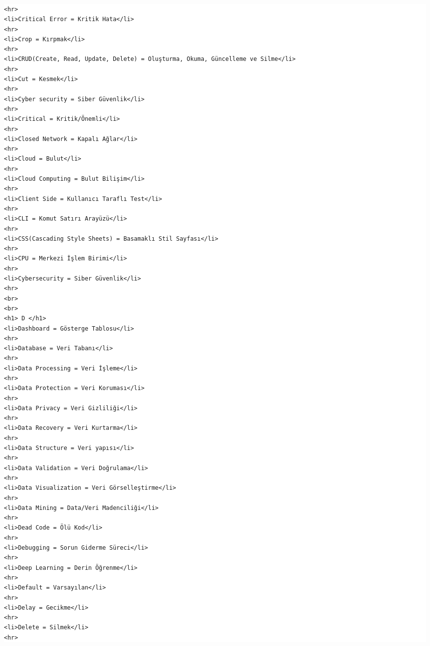     <hr>
    <li>Critical Error = Kritik Hata</li>
    <hr>
    <li>Crop = Kırpmak</li>
    <hr>
    <li>CRUD(Create, Read, Update, Delete) = Oluşturma, Okuma, Güncelleme ve Silme</li>
    <hr>
    <li>Cut = Kesmek</li>
    <hr>
    <li>Cyber security = Siber Güvenlik</li>
    <hr>
    <li>Critical = Kritik/Önemli</li>
    <hr>
    <li>Closed Network = Kapalı Ağlar</li>
    <hr>
    <li>Cloud = Bulut</li>
    <hr>
    <li>Cloud Computing = Bulut Bilişim</li>
    <hr>
    <li>Client Side = Kullanıcı Taraflı Test</li>
    <hr>
    <li>CLI = Komut Satırı Arayüzü</li>
    <hr>
    <li>CSS(Cascading Style Sheets) = Basamaklı Stil Sayfası</li>
    <hr>
    <li>CPU = Merkezi İşlem Birimi</li>
    <hr>
    <li>Cybersecurity = Siber Güvenlik</li>
    <hr>
    <br>
    <br>
    <h1> D </h1>
    <li>Dashboard = Gösterge Tablosu</li>
    <hr>
    <li>Database = Veri Tabanı</li>
    <hr>
    <li>Data Processing = Veri İşleme</li>
    <hr>
    <li>Data Protection = Veri Koruması</li>
    <hr>
    <li>Data Privacy = Veri Gizliliği</li>
    <hr>
    <li>Data Recovery = Veri Kurtarma</li>
    <hr>
    <li>Data Structure = Veri yapısı</li>
    <hr>
    <li>Data Validation = Veri Doğrulama</li>
    <hr>
    <li>Data Visualization = Veri Görselleştirme</li>
    <hr>
    <li>Data Mining = Data/Veri Madenciliği</li>
    <hr>
    <li>Dead Code = Ölü Kod</li>
    <hr>
    <li>Debugging = Sorun Giderme Süreci</li>
    <hr>
    <li>Deep Learning = Derin Öğrenme</li>
    <hr>
    <li>Default = Varsayılan</li>
    <hr>
    <li>Delay = Gecikme</li>
    <hr>
    <li>Delete = Silmek</li>
    <hr>